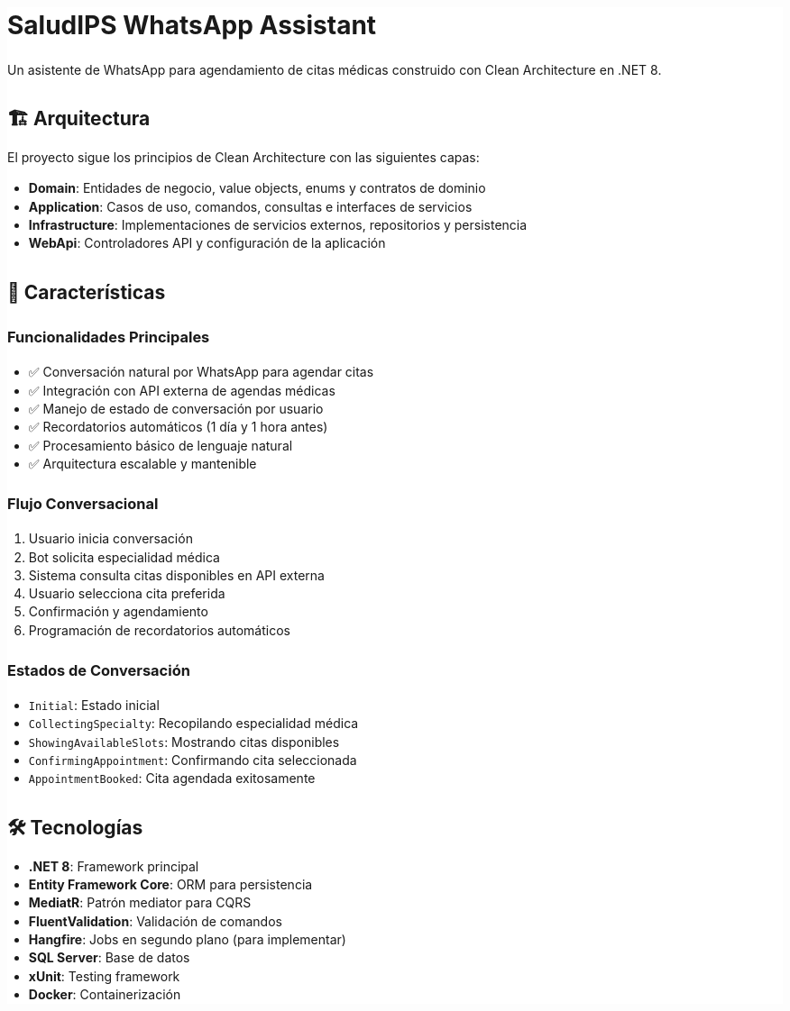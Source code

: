 # SaludIPS WhatsApp Assistant

Un asistente de WhatsApp para agendamiento de citas médicas construido con Clean Architecture en .NET 8.

## 🏗️ Arquitectura

El proyecto sigue los principios de Clean Architecture con las siguientes capas:

- **Domain**: Entidades de negocio, value objects, enums y contratos de dominio
- **Application**: Casos de uso, comandos, consultas e interfaces de servicios
- **Infrastructure**: Implementaciones de servicios externos, repositorios y persistencia
- **WebApi**: Controladores API y configuración de la aplicación

## 🚀 Características

### Funcionalidades Principales
- ✅ Conversación natural por WhatsApp para agendar citas
- ✅ Integración con API externa de agendas médicas
- ✅ Manejo de estado de conversación por usuario
- ✅ Recordatorios automáticos (1 día y 1 hora antes)
- ✅ Procesamiento básico de lenguaje natural
- ✅ Arquitectura escalable y mantenible

### Flujo Conversacional
1. Usuario inicia conversación
2. Bot solicita especialidad médica
3. Sistema consulta citas disponibles en API externa
4. Usuario selecciona cita preferida
5. Confirmación y agendamiento
6. Programación de recordatorios automáticos

### Estados de Conversación
- `Initial`: Estado inicial
- `CollectingSpecialty`: Recopilando especialidad médica
- `ShowingAvailableSlots`: Mostrando citas disponibles
- `ConfirmingAppointment`: Confirmando cita seleccionada
- `AppointmentBooked`: Cita agendada exitosamente

## 🛠️ Tecnologías

- **.NET 8**: Framework principal
- **Entity Framework Core**: ORM para persistencia
- **MediatR**: Patrón mediator para CQRS
- **FluentValidation**: Validación de comandos
- **Hangfire**: Jobs en segundo plano (para implementar)
- **SQL Server**: Base de datos
- **xUnit**: Testing framework
- **Docker**: Containerización
